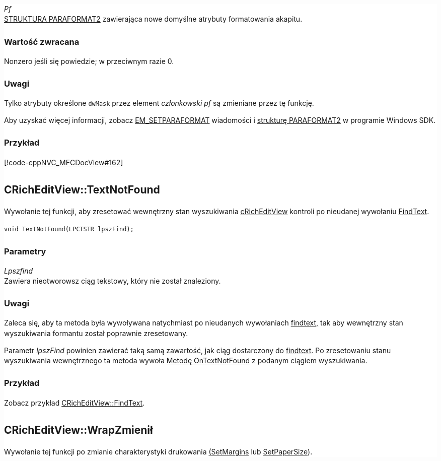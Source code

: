 *Pf*<br/>
[STRUKTURA PARAFORMAT2](/windows/win32/api/richedit/ns-richedit-paraformat2) zawierająca nowe domyślne atrybuty formatowania akapitu.

### <a name="return-value"></a>Wartość zwracana

Nonzero jeśli się powiedzie; w przeciwnym razie 0.

### <a name="remarks"></a>Uwagi

Tylko atrybuty określone `dwMask` przez element *członkowski pf* są zmieniane przez tę funkcję.

Aby uzyskać więcej informacji, zobacz [EM_SETPARAFORMAT](/windows/win32/Controls/em-setparaformat) wiadomości i [strukturę PARAFORMAT2](/windows/win32/api/richedit/ns-richedit-paraformat2) w programie Windows SDK.

### <a name="example"></a>Przykład

[!code-cpp[NVC_MFCDocView#162](../../mfc/codesnippet/cpp/cricheditview-class_12.cpp)]

## <a name="cricheditviewtextnotfound"></a><a name="textnotfound"></a>CRichEditView::TextNotFound

Wywołanie tej funkcji, aby zresetować wewnętrzny stan wyszukiwania [cRichEditView](../../mfc/reference/cricheditview-class.md) kontroli po nieudanej wywołaniu [FindText](#findtext).

```
void TextNotFound(LPCTSTR lpszFind);
```

### <a name="parameters"></a>Parametry

*Lpszfind*<br/>
Zawiera nieotworowsz ciąg tekstowy, który nie został znaleziony.

### <a name="remarks"></a>Uwagi

Zaleca się, aby ta metoda była wywoływana natychmiast po nieudanych wywołaniach [findtext,](#findtext) tak aby wewnętrzny stan wyszukiwania formantu został poprawnie zresetowany.

Parametr *lpszFind* powinien zawierać taką samą zawartość, jak ciąg dostarczony do [findtext](#findtext). Po zresetowaniu stanu wyszukiwania wewnętrznego ta metoda wywoła [Metodę OnTextNotFound](#ontextnotfound) z podanym ciągiem wyszukiwania.

### <a name="example"></a>Przykład

  Zobacz przykład [CRichEditView::FindText](#findtext).

## <a name="cricheditviewwrapchanged"></a><a name="wrapchanged"></a>CRichEditView::WrapZmienił

Wywołanie tej funkcji po zmianie charakterystyki drukowania [(SetMargins](#setmargins) lub [SetPaperSize](#setpapersize)).
